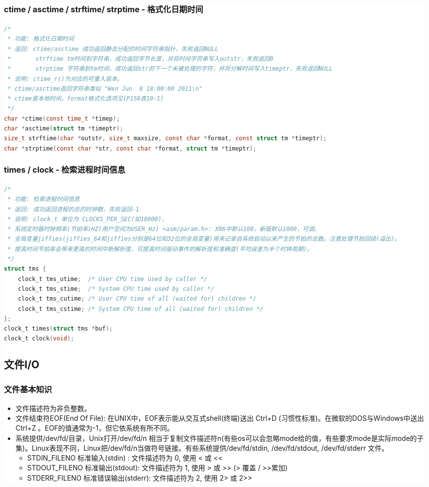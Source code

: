 ```c
```

### ctime / asctime / strftime/ strptime - 格式化日期时间

```c
/*
 * 功能: 格式化日期时间
 * 返回: ctime/asctime 成功返回静态分配的时间字符串指针，失败返回NULL
 *       strftime tm时间到字符串，成功返回字节长度，并将时间字符串写入outstr，失败返回0
 *       strptime 字符串到tm时间，成功返回str的下一个未被处理的字符，并将分解时间写入timeptr，失败返回NULL
 * 说明: ctime_r()为对应的可重入版本。
 * ctime/asctime返回字符串类似 "Wen Jun  8 18:00:00 2011\n"
 * ctime是本地时间，format格式化选项见(P158表10-1)
 */
char *ctime(const time_t *timep);
char *asctime(struct tm *timeptr);
size_t strftime(char *outstr, size_t maxsize, const char *format, const struct tm *timeptr);
char *strptime(const char *str, const char *format, struct tm *timeptr);
```

### times / clock - 检索进程时间信息

```c
/*
 * 功能: 检索进程时间信息
 * 返回: 成功返回进程的总的时钟数，失败返回-1
 * 说明: clock_t 单位为 CLOCKS_PER_SEC(如10000)，
 * 系统定时器时钟频率(节拍率)HZ(用户空间为USER_Hz) <asm/param.h>: X86中默认100，新版默认1000，可调。
 * 全局变量jiffies(jiffies_64和jiffies分别是64位和32位的全局变量)用来记录自系统启动以来产生的节拍的总数。注意处理节拍回绕(溢出)。
 * 提高时间节拍率会带来更高的时间中断解析度，可提高时间驱动事件的解析度和准确度(平均误差为半个时钟周期)。
 */
struct tms {
    clock_t tms_utime;  /* User CPU time used by caller */
    clock_t tms_stime;  /* System CPU time used by caller */
    clock_t tms_cutime; /* User CPU time of all (waited for) children */
    clock_t tms_cstime; /* System CPU time of all (waited for) children */
};
clock_t times(struct tms *buf);
clock_t clock(void);
```

## 文件I/O

### 文件基本知识

* 文件描述符为非负整数。
* 文件结束符EOF(End Of File): 在UNIX中，EOF表示能从交互式shell(终端)送出 Ctrl+D (习惯性标准)。在微软的DOS与Windows中送出 Ctrl+Z 。EOF的值通常为-1，但它依系统有所不同。
* 系统提供/dev/fd/目录，Unix打开/dev/fd/n 相当于复制文件描述符n(有些os可以会忽略mode给的值，有些要求mode是实际mode的子集)。Linux表现不同，Linux把/dev/fd/n当做符号链接。有些系统提供/dev/fd/stdin, /dev/fd/stdout, /dev/fd/stderr 文件。
    * STDIN_FILENO  标准输入(stdin) : 文件描述符为 0, 使用 < 或 <<
    * STDOUT_FILENO 标准输出(stdout): 文件描述符为 1, 使用 > 或 >> (> 覆盖 / >>累加)
    * STDERR_FILENO 标准错误输出(stderr): 文件描述符为 2, 使用 2> 或 2>>
